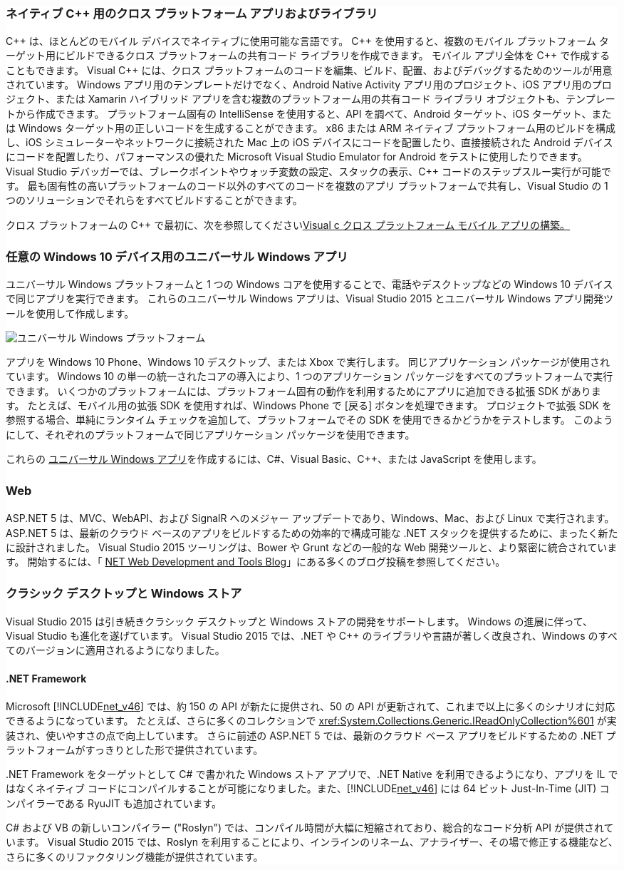 ### <a name="cross-platform-apps-and-libraries-for-native-c"></a>ネイティブ C++ 用のクロス プラットフォーム アプリおよびライブラリ  
 C++ は、ほとんどのモバイル デバイスでネイティブに使用可能な言語です。 C++ を使用すると、複数のモバイル プラットフォーム ターゲット用にビルドできるクロス プラットフォームの共有コード ライブラリを作成できます。 モバイル アプリ全体を C++ で作成することもできます。 Visual C++ には、クロス プラットフォームのコードを編集、ビルド、配置、およびデバッグするためのツールが用意されています。 Windows アプリ用のテンプレートだけでなく、Android Native Activity アプリ用のプロジェクト、iOS アプリ用のプロジェクト、または Xamarin ハイブリッド アプリを含む複数のプラットフォーム用の共有コード ライブラリ オブジェクトも、テンプレートから作成できます。 プラットフォーム固有の IntelliSense を使用すると、API を調べて、Android ターゲット、iOS ターゲット、または Windows ターゲット用の正しいコードを生成することができます。 x86 または ARM ネイティブ プラットフォーム用のビルドを構成し、iOS シミュレーターやネットワークに接続された Mac 上の iOS デバイスにコードを配置したり、直接接続された Android デバイスにコードを配置したり、パフォーマンスの優れた Microsoft Visual Studio Emulator for Android をテストに使用したりできます。 Visual Studio デバッガーでは、ブレークポイントやウォッチ変数の設定、スタックの表示、C++ コードのステップスルー実行が可能です。 最も固有性の高いプラットフォームのコード以外のすべてのコードを複数のアプリ プラットフォームで共有し、Visual Studio の 1 つのソリューションでそれらをすべてビルドすることができます。  
  
 クロス プラットフォームの C++ で最初に、次を参照してください[Visual c クロス プラットフォーム モバイル アプリの構築。](./misc/build-cross-platform-mobile-apps-with-visual-cpp.md)  
  
### <a name="universal-windows-apps-for-any-windows-10-device"></a>任意の Windows 10 デバイス用のユニバーサル Windows アプリ  
 ユニバーサル Windows プラットフォームと 1 つの Windows コアを使用することで、電話やデスクトップなどの Windows 10 デバイスで同じアプリを実行できます。 これらのユニバーサル Windows アプリは、Visual Studio 2015 とユニバーサル Windows アプリ開発ツールを使用して作成します。  
  
 ![ユニバーサル Windows プラットフォーム](./cross-platform/media/uwp-coreextensions.png "UWP_CoreExtensions")  
  
 アプリを Windows 10 Phone、Windows 10 デスクトップ、または Xbox で実行します。 同じアプリケーション パッケージが使用されています。 Windows 10 の単一の統一されたコアの導入により、1 つのアプリケーション パッケージをすべてのプラットフォームで実行できます。 いくつかのプラットフォームには、プラットフォーム固有の動作を利用するためにアプリに追加できる拡張 SDK があります。 たとえば、モバイル用の拡張 SDK を使用すれば、Windows Phone で [戻る] ボタンを処理できます。 プロジェクトで拡張 SDK を参照する場合、単純にランタイム チェックを追加して、プラットフォームでその SDK を使用できるかどうかをテストします。 このようにして、それぞれのプラットフォームで同じアプリケーション パッケージを使用できます。  
  
 これらの [ユニバーサル Windows アプリ](http://msdn.microsoft.com/library/dn975273.aspx)を作成するには、C#、Visual Basic、C++、または JavaScript を使用します。  
  
### <a name="web"></a>Web  
 ASP.NET 5 は、MVC、WebAPI、および SignalR へのメジャー アップデートであり、Windows、Mac、および Linux で実行されます。  ASP.NET 5 は、最新のクラウド ベースのアプリをビルドするための効率的で構成可能な .NET スタックを提供するために、まったく新たに設計されました。 Visual Studio 2015 ツーリングは、Bower や Grunt などの一般的な Web 開発ツールと、より緊密に統合されています。 開始するには、「  [NET Web Development and Tools Blog](http://blogs.msdn.com/b/webdev/)」にある多くのブログ投稿を参照してください。  
  
### <a name="classic-desktop-and-windows-store"></a>クラシック デスクトップと Windows ストア  
 Visual Studio 2015 は引き続きクラシック デスクトップと Windows ストアの開発をサポートします。 Windows の進展に伴って、Visual Studio も進化を遂げています。  Visual Studio 2015 では、.NET や C++ のライブラリや言語が著しく改良され、Windows のすべてのバージョンに適用されるようになりました。  
  
#### <a name="the-net-framework"></a>.NET Framework  
 Microsoft [!INCLUDE[net_v46](./includes/net-v46-md.md)] では、約 150 の API が新たに提供され、50 の API が更新されて、これまで以上に多くのシナリオに対応できるようになっています。 たとえば、さらに多くのコレクションで <xref:System.Collections.Generic.IReadOnlyCollection%601> が実装され、使いやすさの点で向上しています。 さらに前述の ASP.NET 5 では、最新のクラウド ベース アプリをビルドするための .NET プラットフォームがすっきりとした形で提供されています。  
  
 .NET Framework をターゲットとして C# で書かれた Windows ストア アプリで、.NET Native を利用できるようになり、アプリを IL ではなくネイティブ コードにコンパイルすることが可能になりました。また、[!INCLUDE[net_v46](./includes/net-v46-md.md)] には 64 ビット Just-In-Time (JIT) コンパイラーである RyuJIT も追加されています。  
  
 C# および VB の新しいコンパイラー ("Roslyn") では、コンパイル時間が大幅に短縮されており、総合的なコード分析 API が提供されています。 Visual Studio 2015 では、Roslyn を利用することにより、インラインのリネーム、アナライザー、その場で修正する機能など、さらに多くのリファクタリング機能が提供されています。  
  